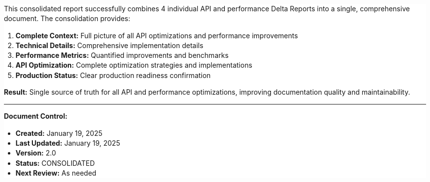 This consolidated report successfully combines 4 individual API and performance Delta Reports into a single, comprehensive document. The consolidation provides:

1. **Complete Context:** Full picture of all API optimizations and performance improvements
2. **Technical Details:** Comprehensive implementation details
3. **Performance Metrics:** Quantified improvements and benchmarks
4. **API Optimization:** Complete optimization strategies and implementations
5. **Production Status:** Clear production readiness confirmation

**Result:** Single source of truth for all API and performance optimizations, improving documentation quality and maintainability.

---

**Document Control:**
- **Created:** January 19, 2025
- **Last Updated:** January 19, 2025
- **Version:** 2.0
- **Status:** CONSOLIDATED
- **Next Review:** As needed
